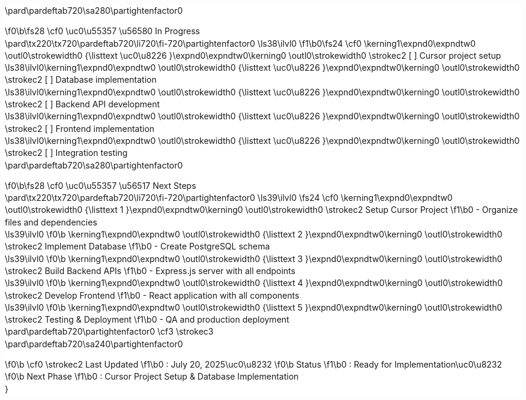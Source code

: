 \pard\pardeftab720\sa280\partightenfactor0

\f0\b\fs28 \cf0 \uc0\u55357 \u56580  In Progress\
\pard\tx220\tx720\pardeftab720\li720\fi-720\partightenfactor0
\ls38\ilvl0
\f1\b0\fs24 \cf0 \kerning1\expnd0\expndtw0 \outl0\strokewidth0 {\listtext	\uc0\u8226 	}\expnd0\expndtw0\kerning0
\outl0\strokewidth0 \strokec2 [ ] Cursor project setup\
\ls38\ilvl0\kerning1\expnd0\expndtw0 \outl0\strokewidth0 {\listtext	\uc0\u8226 	}\expnd0\expndtw0\kerning0
\outl0\strokewidth0 \strokec2 [ ] Database implementation\
\ls38\ilvl0\kerning1\expnd0\expndtw0 \outl0\strokewidth0 {\listtext	\uc0\u8226 	}\expnd0\expndtw0\kerning0
\outl0\strokewidth0 \strokec2 [ ] Backend API development\
\ls38\ilvl0\kerning1\expnd0\expndtw0 \outl0\strokewidth0 {\listtext	\uc0\u8226 	}\expnd0\expndtw0\kerning0
\outl0\strokewidth0 \strokec2 [ ] Frontend implementation\
\ls38\ilvl0\kerning1\expnd0\expndtw0 \outl0\strokewidth0 {\listtext	\uc0\u8226 	}\expnd0\expndtw0\kerning0
\outl0\strokewidth0 \strokec2 [ ] Integration testing\
\pard\pardeftab720\sa280\partightenfactor0

\f0\b\fs28 \cf0 \uc0\u55357 \u56517  Next Steps\
\pard\tx220\tx720\pardeftab720\li720\fi-720\partightenfactor0
\ls39\ilvl0
\fs24 \cf0 \kerning1\expnd0\expndtw0 \outl0\strokewidth0 {\listtext	1	}\expnd0\expndtw0\kerning0
\outl0\strokewidth0 \strokec2 Setup Cursor Project
\f1\b0  - Organize files and dependencies\
\ls39\ilvl0
\f0\b \kerning1\expnd0\expndtw0 \outl0\strokewidth0 {\listtext	2	}\expnd0\expndtw0\kerning0
\outl0\strokewidth0 \strokec2 Implement Database
\f1\b0  - Create PostgreSQL schema\
\ls39\ilvl0
\f0\b \kerning1\expnd0\expndtw0 \outl0\strokewidth0 {\listtext	3	}\expnd0\expndtw0\kerning0
\outl0\strokewidth0 \strokec2 Build Backend APIs
\f1\b0  - Express.js server with all endpoints\
\ls39\ilvl0
\f0\b \kerning1\expnd0\expndtw0 \outl0\strokewidth0 {\listtext	4	}\expnd0\expndtw0\kerning0
\outl0\strokewidth0 \strokec2 Develop Frontend
\f1\b0  - React application with all components\
\ls39\ilvl0
\f0\b \kerning1\expnd0\expndtw0 \outl0\strokewidth0 {\listtext	5	}\expnd0\expndtw0\kerning0
\outl0\strokewidth0 \strokec2 Testing & Deployment
\f1\b0  - QA and production deployment\
\pard\pardeftab720\partightenfactor0
\cf3 \strokec3 \
\pard\pardeftab720\sa240\partightenfactor0

\f0\b \cf0 \strokec2 Last Updated
\f1\b0 : July 20, 2025\uc0\u8232 
\f0\b Status
\f1\b0 : Ready for Implementation\uc0\u8232 
\f0\b Next Phase
\f1\b0 : Cursor Project Setup & Database Implementation\
}